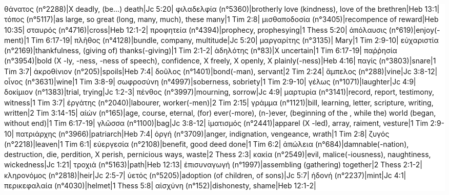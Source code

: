 θάνατος (n°2288)|X deadly, (be…) death|Jc 5:20|
φιλαδελφία (n°5360)|brotherly love (kindness), love of  the brethren|Heb 13:1|
τόπος (n°5117)|as large, so great (long, many, much),  these many|1 Tim 2:8|
μισθαποδοσία (n°3405)|recompence of reward|Heb 10:35|
σταυρός (n°4716)|cross|Heb 12:1-2|
προφητεία (n°4394)|prophecy,  prophesying|1 Thess 5:20|
ἀπόλαυσις (n°619)|enjoy(-ment)|1 Tim 6:17-19|
πλῆθος (n°4128)|bundle,  company, multitude|Jc 5:20|
μαργαρίτης (n°3135)| Mary|1 Tim 2:9-10|
εὐχαριστία (n°2169)|thankfulness, (giving of) thanks(-giving)|1 Tim 2:1-2|
ἀδηλότης (n°83)|X uncertain|1 Tim 6:17-19|
παῤῥησία (n°3954)|bold (X  -ly, -ness, -ness of speech), confidence,  X freely, X openly, X plainly(-ness)|Heb 4:16|
παγίς (n°3803)|snare|1 Tim 3:7|
ἀκροθίνιον (n°205)|spoils|Heb 7:4|
δοῦλος (n°1401)|bond(-man), servant|2 Tim 2:24|
ἄμπελος (n°288)|vine|Jc 3:8-12|
οἶνος (n°3631)|wine|1 Tim 3:8-9|
σωφροσύνη (n°4997)|soberness, sobriety|1 Tim 2:9-10|
γέλως (n°1071)|laughter|Jc 4:9|
δοκίμιον (n°1383)|trial, trying|Jc 1:2-3|
πένθος (n°3997)|mourning, sorrow|Jc 4:9|
μαρτυρία (n°3141)|record,  report, testimony, witness|1 Tim 3:7|
ἐργάτης (n°2040)|labourer, worker(-men)|2 Tim 2:15|
γράμμα (n°1121)|bill, learning, letter, scripture, writing, written|2 Tim 3:14-15|
αἰών (n°165)|age, course, eternal, (for) ever(-more),  (n-)ever, (beginning of the , while the) world (began, without end)|1 Tim 6:17-19|
γλῶσσα (n°1100)|bag|Jc 3:8-12|
ἱματισμός (n°2441)|apparel (X -led), array, raiment, vesture|1 Tim 2:9-10|
πατριάρχης (n°3966)|patriarch|Heb 7:4|
ὀργή (n°3709)|anger, indignation,  vengeance, wrath|1 Tim 2:8|
ζυγός (n°2218)|leaven|1 Tim 6:1|
εὐεργεσία (n°2108)|benefit, good  deed done|1 Tim 6:2|
ἀπώλεια (n°684)|damnable(-nation), destruction, die, perdition, X  perish, pernicious ways, waste|2 Thess 2:3|
κακία (n°2549)|evil, malice(-iousness),  naughtiness, wickedness|Jc 1:21|
τροχιά (n°5163)|path|Heb 12:13|
ἐπισυναγωγή (n°1997)|assembling (gathering) together|2 Thess 2:1-2|
κληρονόμος (n°2818)|heir|Jc 2:5-7|
ὑετός (n°5205)|adoption (of children, of sons)|Jc 5:7|
ἡδονή (n°2237)|mint|Jc 4:1|
περικεφαλαία (n°4030)|helmet|1 Thess 5:8|
αἰσχύνη (n°152)|dishonesty,  shame|Heb 12:1-2|
